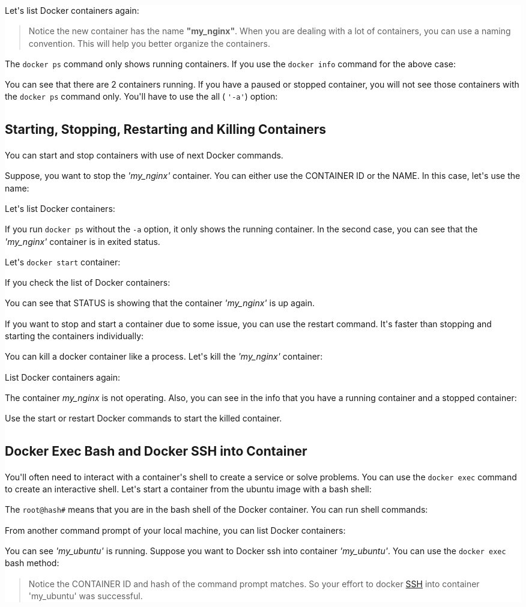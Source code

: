 Let's list Docker containers again:

> Notice the new container has the name **"my_nginx"**. When you are dealing with a lot of containers, you can use a naming convention. This will help you better organize the containers.

The `docker ps` command only shows running containers. If you use the `docker info` command for the above case:

You can see that there are 2 containers running. If you have a paused or stopped container, you will not see those containers with the `docker ps` command only. You'll have to use the all ( `'-a'`) option:

## Starting, Stopping, Restarting and Killing Containers

You can start and stop containers with use of next Docker commands.

Suppose, you want to stop the _'my_nginx'_ container. You can either use the CONTAINER ID or the NAME. In this case, let's use the name:

Let's list Docker containers:

If you run `docker ps` without the `-a` option, it only shows the running container. In the second case, you can see that the _'my_nginx'_ container is in exited status.

Let's `docker start` container:

If you check the list of Docker containers:

You can see that STATUS is showing that the container _'my_nginx'_ is up again.

If you want to stop and start a container due to some issue, you can use the restart command. It's faster than stopping and starting the containers individually:

You can kill a docker container like a process. Let's kill the _'my_nginx'_ container:

List Docker containers again:

The container _my_nginx_ is not operating. Also, you can see in the info that you have a running container and a stopped container:

Use the start or restart Docker commands to start the killed container.

## Docker Exec Bash and Docker SSH into Container

You'll often need to interact with a container's shell to create a service or solve problems. You can use the `docker exec` command to create an interactive shell. Let's start a container from the ubuntu image with a bash shell:

The `root@hash#` means that you are in the bash shell of the Docker container. You can run shell commands:

From another command prompt of your local machine, you can list Docker containers:

You can see _'my_ubuntu'_ is running. Suppose you want to Docker ssh into container _'my_ubuntu'_. You can use the `docker exec` bash method:

> Notice the CONTAINER ID and hash of the command prompt matches. So your effort to docker [SSH](https://www.ssh.com/) into container 'my_ubuntu' was successful.
